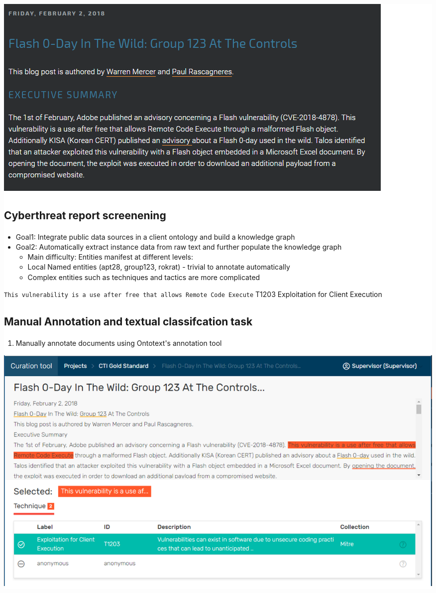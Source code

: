![](img/cisco-blog.png)

## Cyberthreat report screenening 

* Goal1: Integrate public data sources in a client ontology and build a knowledge graph 
* Goal2: Automatically extract instance data from raw text and further populate the knowledge graph
    * Main difficulty: Entities manifest at different levels:
    * Local Named entities (apt28, group123, rokrat) - trivial to annotate automatically 
    * Complex entities such as techniques and tactics are more complicated 

`This vulnerability is a use after free that allows Remote Code Execute` 
T1203 Exploitation for Client Execution	

## Manual Annotation and textual classifcation task 

1. Manually annotate documents using Ontotext's annotation tool 

![](img/curation-tool.PNG)
